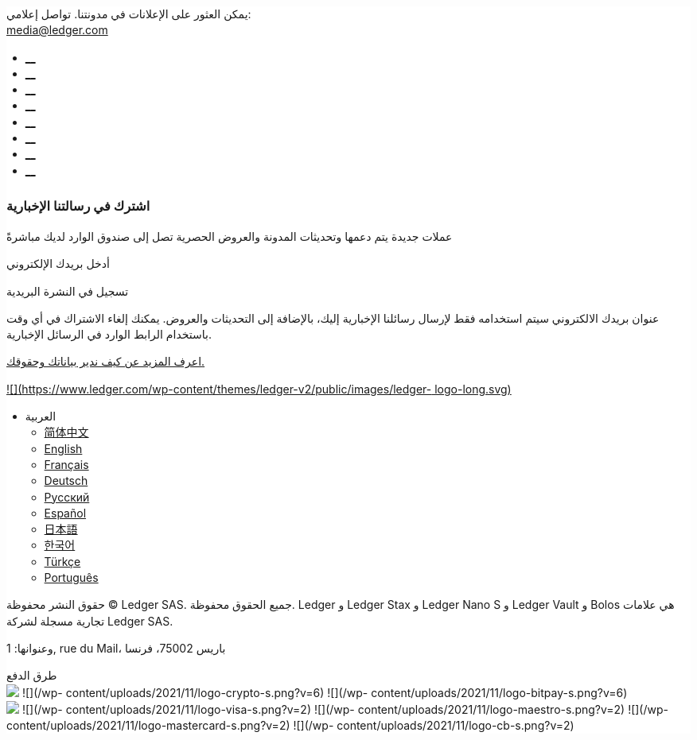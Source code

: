 يمكن العثور على الإعلانات في مدونتنا. تواصل إعلامي:  
[media@ledger.com](mailto:media@ledger.com)

  * [__](https://www.reddit.com/r/ledgerwallet/ "Ledger Reddit")
  * [__](https://www.facebook.com/Ledger/ "Ledger Facebook")
  * [__](https://www.instagram.com/ledger/ "Ledger Instagram")
  * [__](https://twitter.com/Ledger "Ledger Twitter")
  * [__](https://www.youtube.com/Ledger "Ledger Youtube")
  * [__](https://www.linkedin.com/company/ledgerhq "Ledger Linkedin company")
  * [__](https://www.tiktok.com/@ledger "Ledger Tiktok")
  * [__](https://discord.com/invite/ledger "Ledger Discord")

### اشترك في رسالتنا الإخبارية  

عملات جديدة يتم دعمها وتحديثات المدونة والعروض الحصرية تصل إلى صندوق الوارد
لديك مباشرةً

  

أدخل بريدك الإلكتروني

تسجيل في النشرة البريدية

عنوان بريدك الالكتروني سيتم استخدامه فقط لإرسال رسائلنا الإخبارية إليك،
بالإضافة إلى التحديثات والعروض. يمكنك إلغاء الاشتراك في أي وقت باستخدام الرابط
الوارد في الرسائل الإخبارية.

[اعرف المزيد عن كيف ندير بياناتك
وحقوقك.](https://shop.ledger.com/ar/pages/privacy-notice#ledger-newsletter)

[![](https://www.ledger.com/wp-content/themes/ledger-v2/public/images/ledger-
logo-long.svg)](https://www.ledger.com/ar "Ledger")

  * العربية
    * [简体中文](https://www.ledger.com/zh-hans/start)
    * [English](https://www.ledger.com/start)
    * [Français](https://www.ledger.com/fr/start)
    * [Deutsch](https://www.ledger.com/de/start)
    * [Русский](https://www.ledger.com/ru/start)
    * [Español](https://www.ledger.com/es/start)
    * [日本語](https://www.ledger.com/ja/start)
    * [한국어](https://www.ledger.com/ko/start)
    * [Türkçe](https://www.ledger.com/tr/start)
    * [Português](https://www.ledger.com/pt-br/como-comecar)

حقوق النشر محفوظة © Ledger SAS. جميع الحقوق محفوظة. Ledger و Ledger Stax و
Ledger Nano S و Ledger Vault و Bolos هي علامات تجارية مسجلة لشركة Ledger SAS.  
  
وعنوانها: 1, rue du Mail، باريس 75002، فرنسا  
  
طرق الدفع  
![](/wp-content/uploads/2021/11/logo-paypal-s.png?v=2)  ![](/wp-
content/uploads/2021/11/logo-crypto-s.png?v=6)  ![](/wp-
content/uploads/2021/11/logo-bitpay-s.png?v=6)  
![](/wp-content/uploads/2021/11/layer1.png?v=2)  ![](/wp-
content/uploads/2021/11/logo-visa-s.png?v=2)  ![](/wp-
content/uploads/2021/11/logo-maestro-s.png?v=2)  ![](/wp-
content/uploads/2021/11/logo-mastercard-s.png?v=2)  ![](/wp-
content/uploads/2021/11/logo-cb-s.png?v=2)
